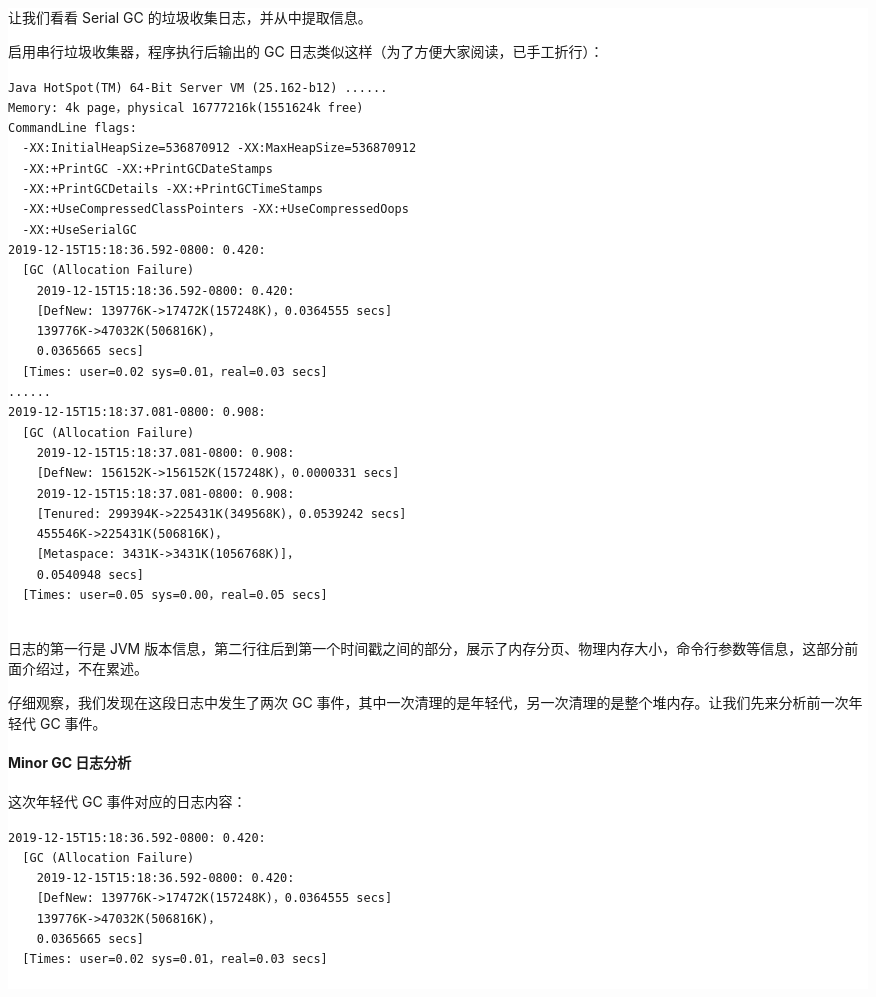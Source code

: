 让我们看看 Serial GC 的垃圾收集日志，并从中提取信息。

启用串行垃圾收集器，程序执行后输出的 GC 日志类似这样（为了方便大家阅读，已手工折行）：

```
Java HotSpot(TM) 64-Bit Server VM (25.162-b12) ......
Memory: 4k page，physical 16777216k(1551624k free)
CommandLine flags:
  -XX:InitialHeapSize=536870912 -XX:MaxHeapSize=536870912
  -XX:+PrintGC -XX:+PrintGCDateStamps
  -XX:+PrintGCDetails -XX:+PrintGCTimeStamps
  -XX:+UseCompressedClassPointers -XX:+UseCompressedOops
  -XX:+UseSerialGC
2019-12-15T15:18:36.592-0800: 0.420:
  [GC (Allocation Failure)
    2019-12-15T15:18:36.592-0800: 0.420:
    [DefNew: 139776K->17472K(157248K)，0.0364555 secs]
    139776K->47032K(506816K)，
    0.0365665 secs]
  [Times: user=0.02 sys=0.01，real=0.03 secs]
......
2019-12-15T15:18:37.081-0800: 0.908:
  [GC (Allocation Failure)
    2019-12-15T15:18:37.081-0800: 0.908:
    [DefNew: 156152K->156152K(157248K)，0.0000331 secs]
    2019-12-15T15:18:37.081-0800: 0.908:
    [Tenured: 299394K->225431K(349568K)，0.0539242 secs]
    455546K->225431K(506816K)，
    [Metaspace: 3431K->3431K(1056768K)]，
    0.0540948 secs]
  [Times: user=0.05 sys=0.00，real=0.05 secs]


```

日志的第一行是 JVM 版本信息，第二行往后到第一个时间戳之间的部分，展示了内存分页、物理内存大小，命令行参数等信息，这部分前面介绍过，不在累述。

仔细观察，我们发现在这段日志中发生了两次 GC 事件，其中一次清理的是年轻代，另一次清理的是整个堆内存。让我们先来分析前一次年轻代 GC 事件。

#### **Minor GC 日志分析**

这次年轻代 GC 事件对应的日志内容：

```
2019-12-15T15:18:36.592-0800: 0.420:
  [GC (Allocation Failure)
    2019-12-15T15:18:36.592-0800: 0.420:
    [DefNew: 139776K->17472K(157248K)，0.0364555 secs]
    139776K->47032K(506816K)，
    0.0365665 secs]
  [Times: user=0.02 sys=0.01，real=0.03 secs]


```

